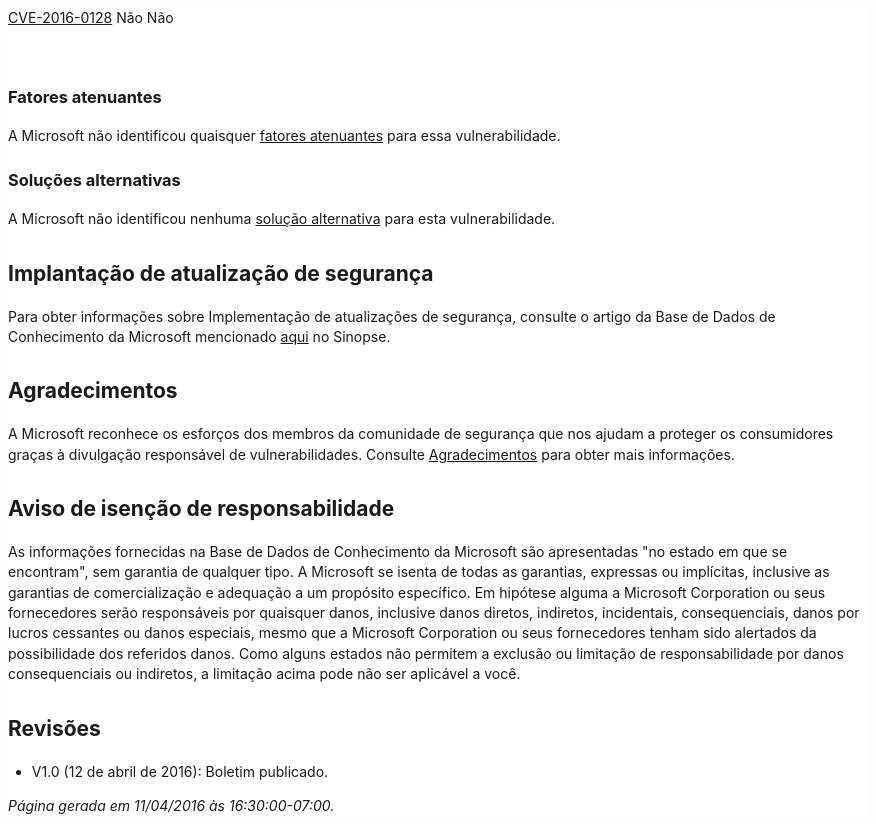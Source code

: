 <td style="border:1px solid black;"><a href="http://www.cve.mitre.org/cgi-bin/cvename.cgi?name=cve-2016-0128">CVE-2016-0128</a></td>
<td style="border:1px solid black;">Não</td>
<td style="border:1px solid black;">Não</td>
</tr>
</tbody>
</table>
  
 
  
### Fatores atenuantes
  
A Microsoft não identificou quaisquer [fatores atenuantes](https://technet.microsoft.com/pt-br/library/security/dn848375.aspx) para essa vulnerabilidade.
  
### Soluções alternativas
  
A Microsoft não identificou nenhuma [solução alternativa](https://technet.microsoft.com/pt-br/library/security/dn848375.aspx) para esta vulnerabilidade. 
  
Implantação de atualização de segurança  
---------------------------------------
  
<span id="sectionToggle4"></span>
Para obter informações sobre Implementação de atualizações de segurança, consulte o artigo da Base de Dados de Conhecimento da Microsoft mencionado [aqui](#kbarticle) no Sinopse.
  
Agradecimentos  
--------------
  
<span id="sectionToggle5"></span>
A Microsoft reconhece os esforços dos membros da comunidade de segurança que nos ajudam a proteger os consumidores graças à divulgação responsável de vulnerabilidades. Consulte [Agradecimentos](https://technet.microsoft.com/pt-br/library/security/mt674627.aspx) para obter mais informações.
  
Aviso de isenção de responsabilidade  
------------------------------------
  
<span id="sectionToggle6"></span>
As informações fornecidas na Base de Dados de Conhecimento da Microsoft são apresentadas "no estado em que se encontram", sem garantia de qualquer tipo. A Microsoft se isenta de todas as garantias, expressas ou implícitas, inclusive as garantias de comercialização e adequação a um propósito específico. Em hipótese alguma a Microsoft Corporation ou seus fornecedores serão responsáveis por quaisquer danos, inclusive danos diretos, indiretos, incidentais, consequenciais, danos por lucros cessantes ou danos especiais, mesmo que a Microsoft Corporation ou seus fornecedores tenham sido alertados da possibilidade dos referidos danos. Como alguns estados não permitem a exclusão ou limitação de responsabilidade por danos consequenciais ou indiretos, a limitação acima pode não ser aplicável a você.
  
Revisões  
--------
  
<span id="sectionToggle7"></span>
-   V1.0 (12 de abril de 2016): Boletim publicado.
  
*Página gerada em 11/04/2016 às 16:30:00-07:00.*
